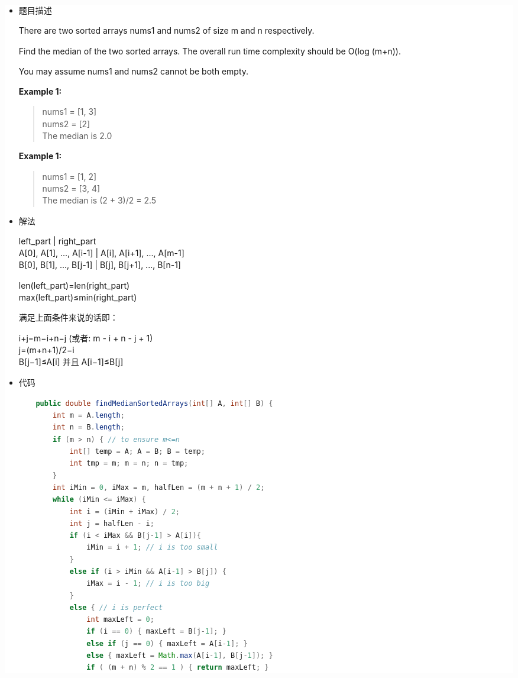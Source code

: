 * 题目描述

    There are two sorted arrays nums1 and nums2 of size m and n respectively.
    
    Find the median of the two sorted arrays. The overall run time complexity should be O(log (m+n)).
    
    You may assume nums1 and nums2 cannot be both empty.

    **Example 1:**
    >nums1 = [1, 3]  
     nums2 = [2]  
     The median is 2.0
     
    **Example 1:**
    >nums1 = [1, 2]  
     nums2 = [3, 4]  
     The median is (2 + 3)/2 = 2.5
     
* 解法

    left_part          |        right_part  
    A[0], A[1], ..., A[i-1]  |  A[i], A[i+1], ..., A[m-1]  
    B[0], B[1], ..., B[j-1]  |  B[j], B[j+1], ..., B[n-1]  
        
    len(left_part)=len(right_part)  
    max(left_part)≤min(right_part)  
    
    满足上面条件来说的话即：
    
    i+j=m−i+n−j (或者: m - i + n - j + 1)  
    j=(m+n+1)/2−i  
    B[j−1]≤A[i] 并且 A[i−1]≤B[j]

* 代码

    ``` java
        public double findMedianSortedArrays(int[] A, int[] B) {
            int m = A.length;
            int n = B.length;
            if (m > n) { // to ensure m<=n
                int[] temp = A; A = B; B = temp;
                int tmp = m; m = n; n = tmp;
            }
            int iMin = 0, iMax = m, halfLen = (m + n + 1) / 2;
            while (iMin <= iMax) {
                int i = (iMin + iMax) / 2;
                int j = halfLen - i;
                if (i < iMax && B[j-1] > A[i]){
                    iMin = i + 1; // i is too small
                }
                else if (i > iMin && A[i-1] > B[j]) {
                    iMax = i - 1; // i is too big
                }
                else { // i is perfect
                    int maxLeft = 0;
                    if (i == 0) { maxLeft = B[j-1]; }
                    else if (j == 0) { maxLeft = A[i-1]; }
                    else { maxLeft = Math.max(A[i-1], B[j-1]); }
                    if ( (m + n) % 2 == 1 ) { return maxLeft; }
    